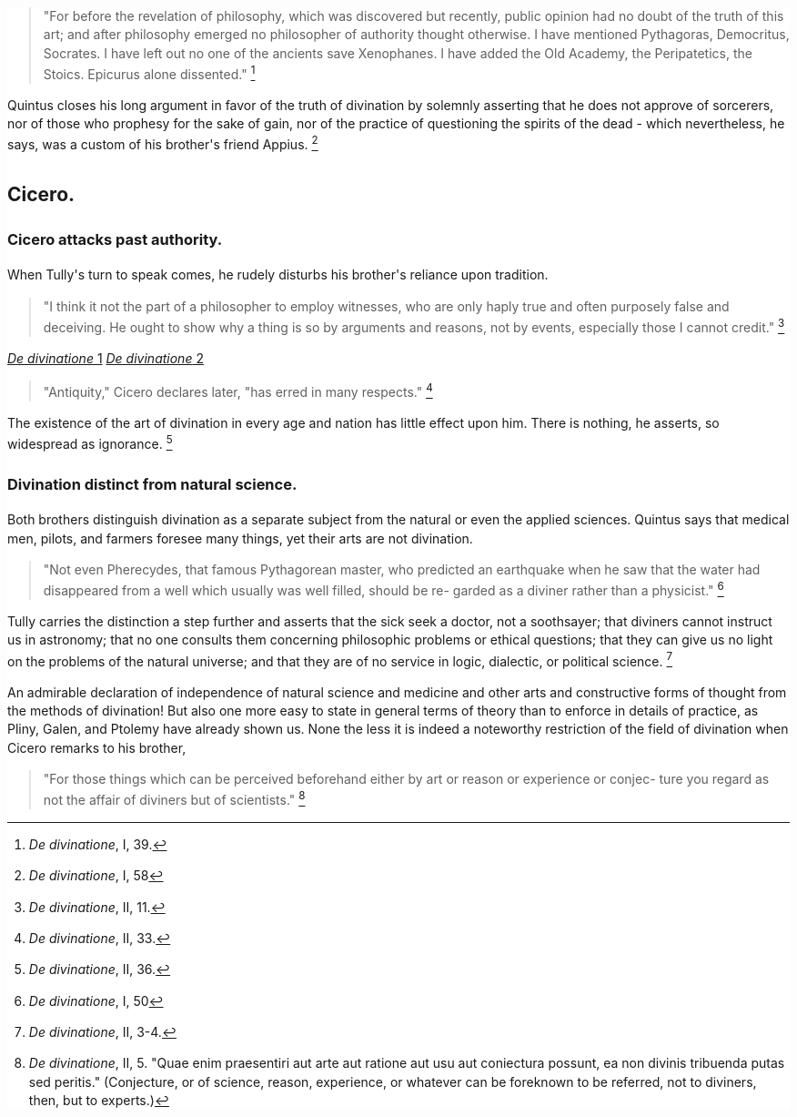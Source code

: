 > "For before the revelation of philosophy, which was discovered but recently, public opinion had no doubt of the truth of this art; and after philosophy emerged no philosopher of authority thought otherwise. I have mentioned Pythagoras, Democritus, Socrates. I have left out no one of the ancients save Xenophanes. I have added the Old Academy, the Peripatetics, the Stoics. Epicurus alone dissented."  [^270:1]

 [^270:1]: _De divinatione_, I, 39. 

 Quintus closes his long argument in favor of the truth of divination by solemnly asserting that he does not approve of sorcerers, nor of those who prophesy for the sake of gain, nor of the practice of questioning the spirits of the dead - which nevertheless, he says, was a custom of his brother's friend Appius.  [^270:2] 
 
 [^270:2]: _De divinatione_, I, 58
 
 ## Cicero.

### Cicero attacks past authority.

When Tully's turn to speak comes, he rudely disturbs his brother's reliance upon tradition. 

> "I think it not the part of a philosopher to employ witnesses, who are only haply true and often purposely false and deceiving. He ought to show why a thing is so by arguments and reasons, not by events, especially those I cannot credit."  [^270:3]

 [^270:3]: _De divinatione_, II, 11.

[_De divinatione_ 1](http://archive.today/mICKK)
[_De divinatione_ 2](http://archive.today/zt0d)

 > "Antiquity," Cicero declares later, "has erred in many respects."  [^270:4]
 
[^270:4]: _De divinatione_, II, 33.
 
 The existence of the art of divination in every age and nation has little effect upon him. There is nothing, he asserts, so widespread as ignorance.  [^270:5] 

 [^270:5]: _De divinatione_, II, 36.

### Divination distinct from natural science.

Both brothers distinguish divination as a separate subject from the natural or even the applied sciences. Quintus says that medical men, pilots, and farmers foresee many things, yet their arts are not divination. 

> "Not even Pherecydes, that famous Pythagorean master, who predicted an earthquake when he saw that the water had disappeared from a well which usually was well filled, should be re- garded as a diviner rather than a physicist."  [^271:1] 

 [^271:1]: _De divinatione_, I, 50

Tully carries the distinction a step further and asserts that the sick seek a doctor, not a soothsayer; that diviners cannot instruct us in astronomy; that no one consults them concerning philosophic problems or ethical questions; that they can give us no light on the problems of the natural universe; and that they are of no service in logic, dialectic, or political science.  [^271:2] 

 [^271:2]: _De divinatione_, II, 3-4.

An admirable declaration of independence of natural science and medicine and other arts and constructive forms of thought from the methods of divination! But also one more easy to state in general terms of theory than to enforce in details of practice, as Pliny, Galen, and Ptolemy have already shown us. None the less it is indeed a noteworthy restriction of the field of divination when Cicero remarks to his brother, 

>"For those things which can be perceived beforehand either by art or reason or experience or conjec- ture you regard as not the affair of diviners but of scientists."  [^271:3] 


[^268:1]: T.Schiche, _De foniibus librarum Ciceronis qui sunt _De divinatione__, Jena, 1875; K.Hartfelder, _Die Quellen von Ciceros zwei B&uuml;chern _De divinatione__, Freiburg, 1878. 
  [^269:1]: Aulus Gellius, _Noctes Atticae_, XIV, 1. 
  [^269:2]: _Adv. astrol_., in Opera, ed. Johannes Albertus Fabricius, Leipzig, 1718. 
 [^271:3]: _De divinatione_, II, 5. "Quae enim praesentiri aut arte aut ratione aut usu aut coniectura possunt, ea non divinis tribuenda putas sed peritis." (Conjecture, or of science, reason, experience, or whatever can be foreknown to be referred, not to diviners, then, but to experts.)
 [^271:4]: _De divinatione_, II, 30.
 [^271:5]: _De divinatione_, II, 12. An astrologer, however, would probably say that seeming contradiction could be accounted for by the varying influence of the constellations upon different regions.
 [^272:1]: _De divinatione_, II, 12.
 [^272:2]: _De divinatione_, II, 19. "Quid igitur minus a physicis dici debet quam quidquam certi significari rebus incertis ?" (What, then, was nothing less than a work can be considered a certainty by matters of doubt by the natural philosophers?)
 [^272:3]: _De divinatione_, II, 60-71.
 [^272:4]: _De divinatione_, II, 54.
 [^272:5]: _De divinatione_, II, 16.
 [^272:6]: _De divinatione_, II, 42-47. 
 [^273:1]: NH, VII, 21. 
 [^274:1]: Republic, II, 10.
 [^274:2]: Republic, II, 15.
 [^274:3]: Republic, II, 18.
 [^277:1]: _Apologia_ pro mercede conductis. Most of Lucian's Essays have been translated into English by  H.W.Fowler and F.G.Fowler, 1905, 4 vols.  
 [^278:1]: De defectu oraculorum, 45. 
 [^280:1]: Fowler's translation.
 [^282:1]: Fowler omits it. It appears in the Teubner edition, Luciani Samosatensis opera, ed. C.Jacobitz, II (1887), 187-95, but both Jacobitz and Dindorf mark it as spurious. Croiset, Essai sur la vie et les oeuvres de Lucien, Paris, 1882, p. 43, also rejects it. 
[^284:1]: See the interesting paper of J.D.Rolleston, "Lucian and Medicine," 1915, 23 pp., reprinted from  Proceedings of the Royal Society of Medicine, VIII, 49-58, 72-84. (Rolleston JD. Lucian and Medicine: Part II. Proc R Soc Med. 1915;8(Sect Hist Med):72-84. PubMed PMID: 19978958; PubMed Central PMCID: PMC2003646.)
 [^284:2]: See the close of _Nigrinus_. 
 [^285:1]: Rerum gestarum libri qui supersunt, XXI, i, 14. 
 [^286:1]: The wording of these excerpts is that of Fowler's translation. 
